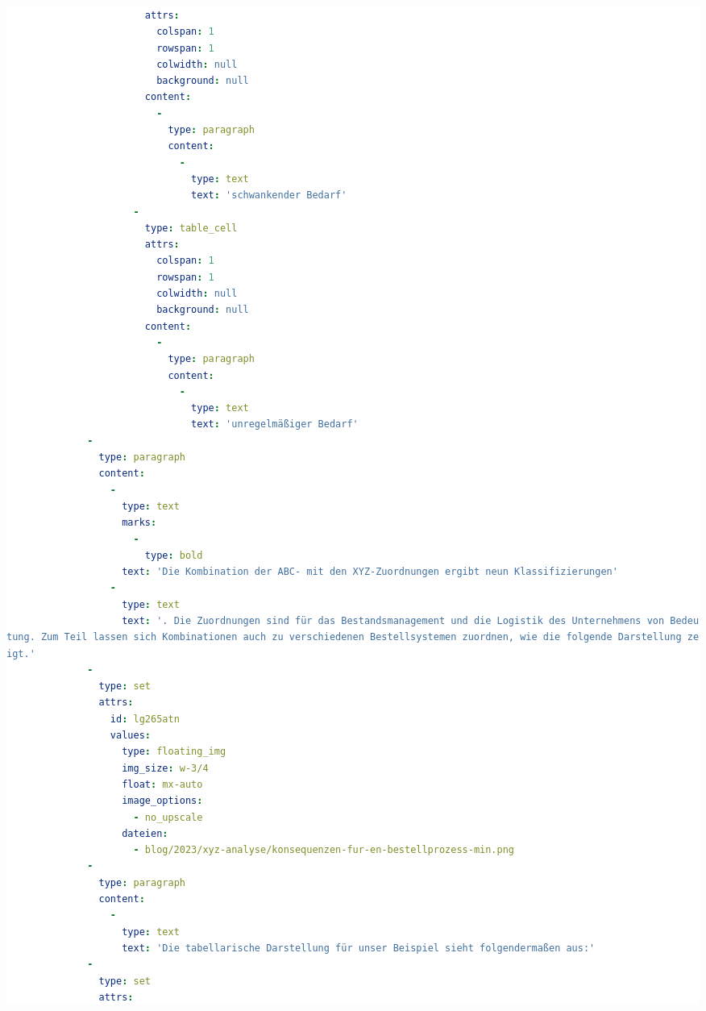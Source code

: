 ```yaml
                        attrs:
                          colspan: 1
                          rowspan: 1
                          colwidth: null
                          background: null
                        content:
                          -
                            type: paragraph
                            content:
                              -
                                type: text
                                text: 'schwankender Bedarf'
                      -
                        type: table_cell
                        attrs:
                          colspan: 1
                          rowspan: 1
                          colwidth: null
                          background: null
                        content:
                          -
                            type: paragraph
                            content:
                              -
                                type: text
                                text: 'unregelmäßiger Bedarf'
              -
                type: paragraph
                content:
                  -
                    type: text
                    marks:
                      -
                        type: bold
                    text: 'Die Kombination der ABC- mit den XYZ-Zuordnungen ergibt neun Klassifizierungen'
                  -
                    type: text
                    text: '. Die Zuordnungen sind für das Bestandsmanagement und die Logistik des Unternehmens von Bedeutung. Zum Teil lassen sich Kombinationen auch zu verschiedenen Bestellsystemen zuordnen, wie die folgende Darstellung zeigt.'
              -
                type: set
                attrs:
                  id: lg265atn
                  values:
                    type: floating_img
                    img_size: w-3/4
                    float: mx-auto
                    image_options:
                      - no_upscale
                    dateien:
                      - blog/2023/xyz-analyse/konsequenzen-fur-en-bestellprozess-min.png
              -
                type: paragraph
                content:
                  -
                    type: text
                    text: 'Die tabellarische Darstellung für unser Beispiel sieht folgendermaßen aus:'
              -
                type: set
                attrs:
```